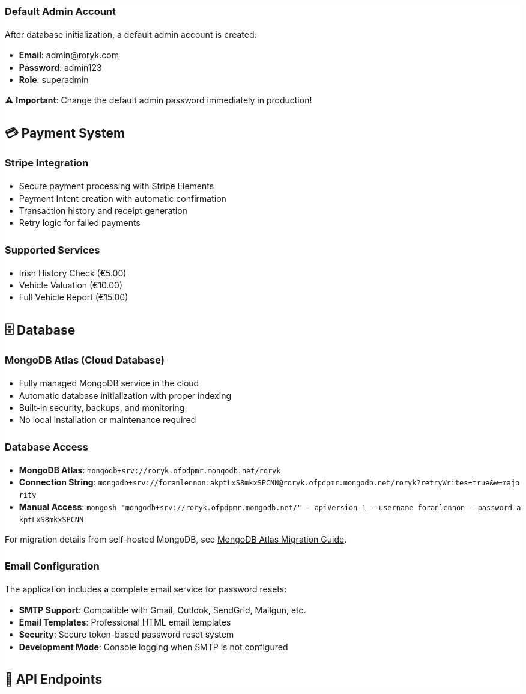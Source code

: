 ### Default Admin Account
After database initialization, a default admin account is created:
- **Email**: admin@roryk.com
- **Password**: admin123
- **Role**: superadmin

⚠️ **Important**: Change the default admin password immediately in production!

## 💳 Payment System

### Stripe Integration
- Secure payment processing with Stripe Elements
- Payment Intent creation with automatic confirmation
- Transaction history and receipt generation
- Retry logic for failed payments

### Supported Services
- Irish History Check (€5.00)
- Vehicle Valuation (€10.00)
- Full Vehicle Report (€15.00)

## 🗄️ Database

### MongoDB Atlas (Cloud Database)
- Fully managed MongoDB service in the cloud
- Automatic database initialization with proper indexing
- Built-in security, backups, and monitoring
- No local installation or maintenance required

### Database Access
- **MongoDB Atlas**: `mongodb+srv://roryk.ofpdpmr.mongodb.net/roryk`
- **Connection String**: `mongodb+srv://foranlennon:akptLxS8mkxSPCNN@roryk.ofpdpmr.mongodb.net/roryk?retryWrites=true&w=majority`
- **Manual Access**: `mongosh "mongodb+srv://roryk.ofpdpmr.mongodb.net/" --apiVersion 1 --username foranlennon --password akptLxS8mkxSPCNN`

For migration details from self-hosted MongoDB, see [MongoDB Atlas Migration Guide](./MONGODB_ATLAS_MIGRATION.md).

### Email Configuration
The application includes a complete email service for password resets:
- **SMTP Support**: Compatible with Gmail, Outlook, SendGrid, Mailgun, etc.
- **Email Templates**: Professional HTML email templates
- **Security**: Secure token-based password reset system
- **Development Mode**: Console logging when SMTP is not configured

## 🔧 API Endpoints
